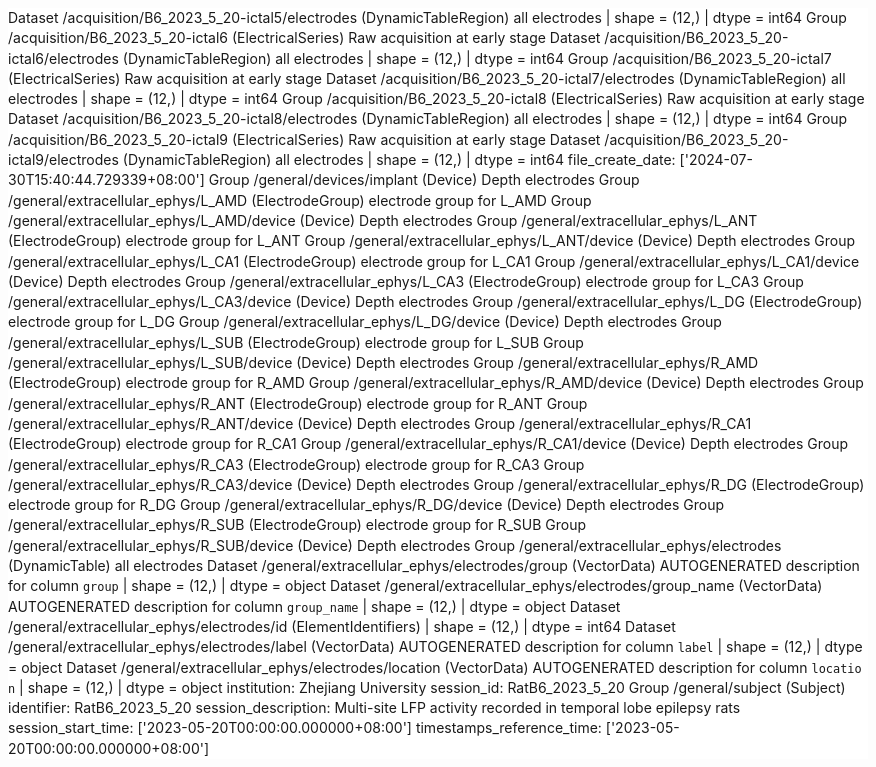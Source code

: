   Dataset /acquisition/B6_2023_5_20-ictal5/electrodes (DynamicTableRegion) all electrodes | shape = (12,) | dtype = int64
  Group /acquisition/B6_2023_5_20-ictal6 (ElectricalSeries) Raw acquisition at early stage
  Dataset /acquisition/B6_2023_5_20-ictal6/electrodes (DynamicTableRegion) all electrodes | shape = (12,) | dtype = int64
  Group /acquisition/B6_2023_5_20-ictal7 (ElectricalSeries) Raw acquisition at early stage
  Dataset /acquisition/B6_2023_5_20-ictal7/electrodes (DynamicTableRegion) all electrodes | shape = (12,) | dtype = int64
  Group /acquisition/B6_2023_5_20-ictal8 (ElectricalSeries) Raw acquisition at early stage
  Dataset /acquisition/B6_2023_5_20-ictal8/electrodes (DynamicTableRegion) all electrodes | shape = (12,) | dtype = int64
  Group /acquisition/B6_2023_5_20-ictal9 (ElectricalSeries) Raw acquisition at early stage
  Dataset /acquisition/B6_2023_5_20-ictal9/electrodes (DynamicTableRegion) all electrodes | shape = (12,) | dtype = int64
  file_create_date: ['2024-07-30T15:40:44.729339+08:00']
  Group /general/devices/implant (Device) Depth electrodes
  Group /general/extracellular_ephys/L_AMD (ElectrodeGroup) electrode group for L_AMD
  Group /general/extracellular_ephys/L_AMD/device (Device) Depth electrodes
  Group /general/extracellular_ephys/L_ANT (ElectrodeGroup) electrode group for L_ANT
  Group /general/extracellular_ephys/L_ANT/device (Device) Depth electrodes
  Group /general/extracellular_ephys/L_CA1 (ElectrodeGroup) electrode group for L_CA1
  Group /general/extracellular_ephys/L_CA1/device (Device) Depth electrodes
  Group /general/extracellular_ephys/L_CA3 (ElectrodeGroup) electrode group for L_CA3
  Group /general/extracellular_ephys/L_CA3/device (Device) Depth electrodes
  Group /general/extracellular_ephys/L_DG (ElectrodeGroup) electrode group for L_DG
  Group /general/extracellular_ephys/L_DG/device (Device) Depth electrodes
  Group /general/extracellular_ephys/L_SUB (ElectrodeGroup) electrode group for L_SUB
  Group /general/extracellular_ephys/L_SUB/device (Device) Depth electrodes
  Group /general/extracellular_ephys/R_AMD (ElectrodeGroup) electrode group for R_AMD
  Group /general/extracellular_ephys/R_AMD/device (Device) Depth electrodes
  Group /general/extracellular_ephys/R_ANT (ElectrodeGroup) electrode group for R_ANT
  Group /general/extracellular_ephys/R_ANT/device (Device) Depth electrodes
  Group /general/extracellular_ephys/R_CA1 (ElectrodeGroup) electrode group for R_CA1
  Group /general/extracellular_ephys/R_CA1/device (Device) Depth electrodes
  Group /general/extracellular_ephys/R_CA3 (ElectrodeGroup) electrode group for R_CA3
  Group /general/extracellular_ephys/R_CA3/device (Device) Depth electrodes
  Group /general/extracellular_ephys/R_DG (ElectrodeGroup) electrode group for R_DG
  Group /general/extracellular_ephys/R_DG/device (Device) Depth electrodes
  Group /general/extracellular_ephys/R_SUB (ElectrodeGroup) electrode group for R_SUB
  Group /general/extracellular_ephys/R_SUB/device (Device) Depth electrodes
  Group /general/extracellular_ephys/electrodes (DynamicTable) all electrodes
  Dataset /general/extracellular_ephys/electrodes/group (VectorData) AUTOGENERATED description for column `group` | shape = (12,) | dtype = object
  Dataset /general/extracellular_ephys/electrodes/group_name (VectorData) AUTOGENERATED description for column `group_name` | shape = (12,) | dtype = object
  Dataset /general/extracellular_ephys/electrodes/id (ElementIdentifiers)  | shape = (12,) | dtype = int64
  Dataset /general/extracellular_ephys/electrodes/label (VectorData) AUTOGENERATED description for column `label` | shape = (12,) | dtype = object
  Dataset /general/extracellular_ephys/electrodes/location (VectorData) AUTOGENERATED description for column `location` | shape = (12,) | dtype = object
  institution: Zhejiang University
  session_id: RatB6_2023_5_20
  Group /general/subject (Subject) 
  identifier: RatB6_2023_5_20
  session_description: Multi-site LFP activity recorded in temporal lobe epilepsy rats
  session_start_time: ['2023-05-20T00:00:00.000000+08:00']
  timestamps_reference_time: ['2023-05-20T00:00:00.000000+08:00']

